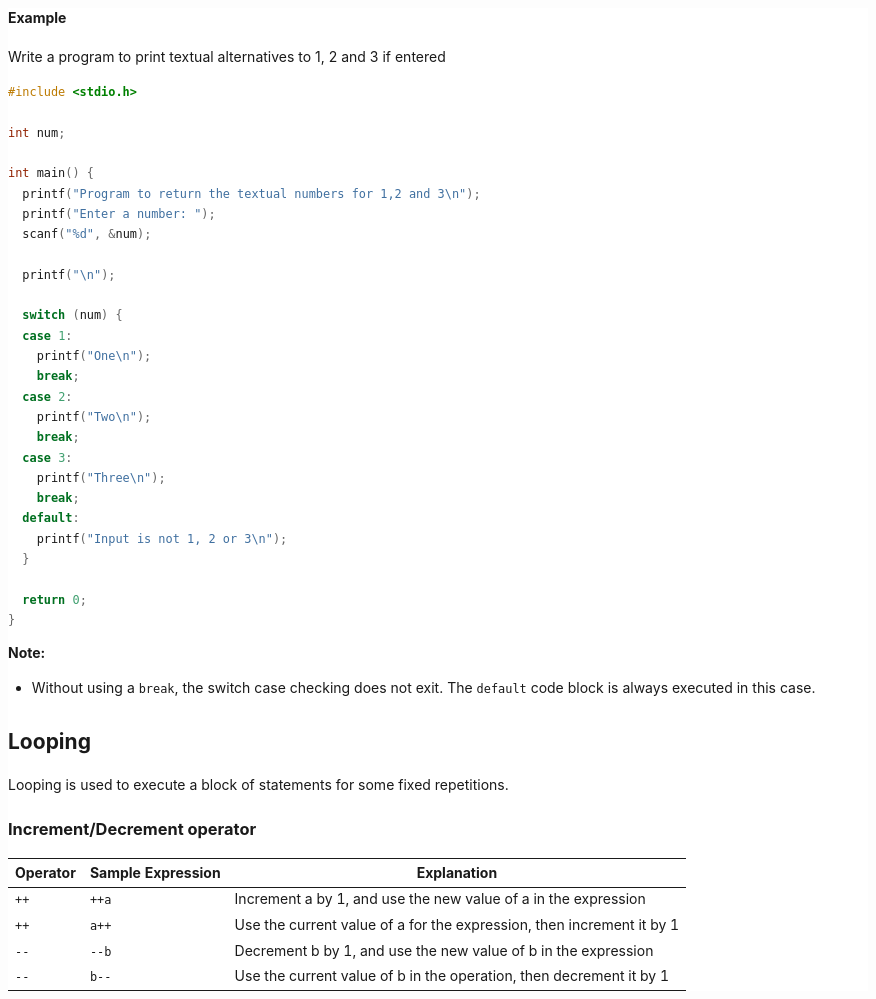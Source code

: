 #### Example

Write a program to print textual alternatives to 1, 2 and 3 if entered

```c
#include <stdio.h>

int num;

int main() {
  printf("Program to return the textual numbers for 1,2 and 3\n");
  printf("Enter a number: ");
  scanf("%d", &num);

  printf("\n");

  switch (num) {
  case 1:
    printf("One\n");
    break;
  case 2:
    printf("Two\n");
    break;
  case 3:
    printf("Three\n");
    break;
  default:
    printf("Input is not 1, 2 or 3\n");
  }

  return 0;
}
```

**Note:**

- Without using a `break`, the switch case checking does not exit. The `default` code block is always executed in this case.

## Looping

Looping is used to execute a block of statements for some fixed repetitions.

### Increment/Decrement operator

| Operator | Sample Expression | Explanation |
| --------------- | --------------- | --------------- |
| `++` | `++a` | Increment a by 1, and use the new value of a in the expression |
| `++` | `a++` | Use the current value of a for the expression, then increment it by 1 |
| `--` | `--b` | Decrement b by 1, and use the new value of b in the expression |
| `--` | `b--` | Use the current value of b in the operation, then decrement it by 1 |

